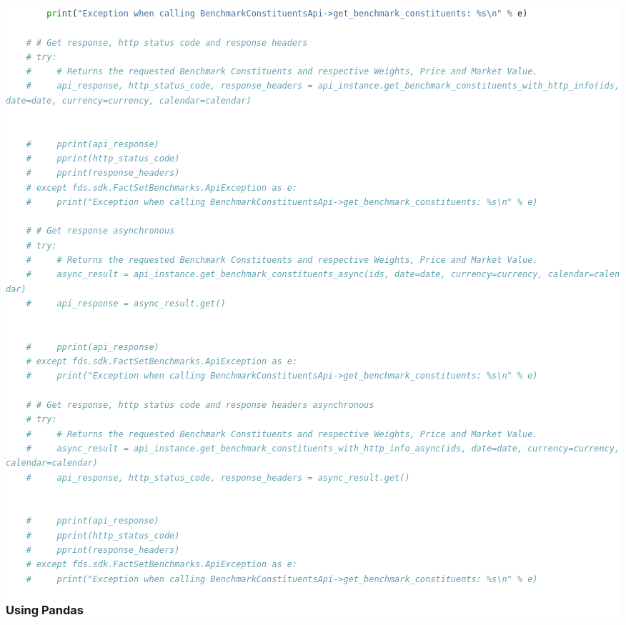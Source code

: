 ```python
        print("Exception when calling BenchmarkConstituentsApi->get_benchmark_constituents: %s\n" % e)

    # # Get response, http status code and response headers
    # try:
    #     # Returns the requested Benchmark Constituents and respective Weights, Price and Market Value.
    #     api_response, http_status_code, response_headers = api_instance.get_benchmark_constituents_with_http_info(ids, date=date, currency=currency, calendar=calendar)


    #     pprint(api_response)
    #     pprint(http_status_code)
    #     pprint(response_headers)
    # except fds.sdk.FactSetBenchmarks.ApiException as e:
    #     print("Exception when calling BenchmarkConstituentsApi->get_benchmark_constituents: %s\n" % e)

    # # Get response asynchronous
    # try:
    #     # Returns the requested Benchmark Constituents and respective Weights, Price and Market Value.
    #     async_result = api_instance.get_benchmark_constituents_async(ids, date=date, currency=currency, calendar=calendar)
    #     api_response = async_result.get()


    #     pprint(api_response)
    # except fds.sdk.FactSetBenchmarks.ApiException as e:
    #     print("Exception when calling BenchmarkConstituentsApi->get_benchmark_constituents: %s\n" % e)

    # # Get response, http status code and response headers asynchronous
    # try:
    #     # Returns the requested Benchmark Constituents and respective Weights, Price and Market Value.
    #     async_result = api_instance.get_benchmark_constituents_with_http_info_async(ids, date=date, currency=currency, calendar=calendar)
    #     api_response, http_status_code, response_headers = async_result.get()


    #     pprint(api_response)
    #     pprint(http_status_code)
    #     pprint(response_headers)
    # except fds.sdk.FactSetBenchmarks.ApiException as e:
    #     print("Exception when calling BenchmarkConstituentsApi->get_benchmark_constituents: %s\n" % e)

```

### Using Pandas
